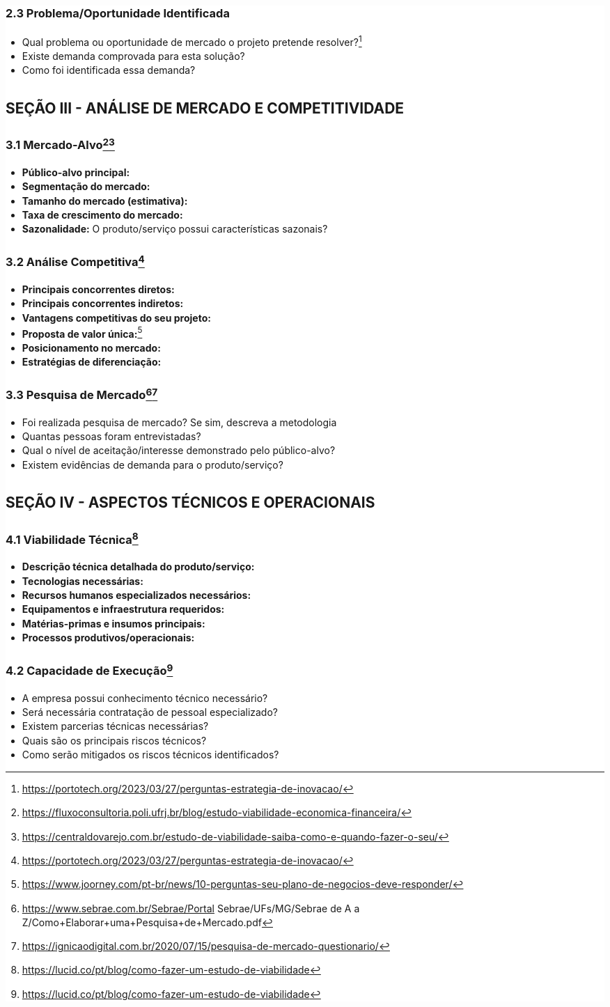 
### 2.3 Problema/Oportunidade Identificada

- Qual problema ou oportunidade de mercado o projeto pretende resolver?[^7]
- Existe demanda comprovada para esta solução?
- Como foi identificada essa demanda?


## **SEÇÃO III - ANÁLISE DE MERCADO E COMPETITIVIDADE**

### 3.1 Mercado-Alvo[^8][^9]

- **Público-alvo principal:**
- **Segmentação do mercado:**
- **Tamanho do mercado (estimativa):**
- **Taxa de crescimento do mercado:**
- **Sazonalidade:** O produto/serviço possui características sazonais?


### 3.2 Análise Competitiva[^7]

- **Principais concorrentes diretos:**
- **Principais concorrentes indiretos:**
- **Vantagens competitivas do seu projeto:**
- **Proposta de valor única:**[^10]
- **Posicionamento no mercado:**
- **Estratégias de diferenciação:**


### 3.3 Pesquisa de Mercado[^11][^12]

- Foi realizada pesquisa de mercado? Se sim, descreva a metodologia
- Quantas pessoas foram entrevistadas?
- Qual o nível de aceitação/interesse demonstrado pelo público-alvo?
- Existem evidências de demanda para o produto/serviço?


## **SEÇÃO IV - ASPECTOS TÉCNICOS E OPERACIONAIS**

### 4.1 Viabilidade Técnica[^13]

- **Descrição técnica detalhada do produto/serviço:**
- **Tecnologias necessárias:**
- **Recursos humanos especializados necessários:**
- **Equipamentos e infraestrutura requeridos:**
- **Matérias-primas e insumos principais:**
- **Processos produtivos/operacionais:**


### 4.2 Capacidade de Execução[^13]

- A empresa possui conhecimento técnico necessário?
- Será necessária contratação de pessoal especializado?
- Existem parcerias técnicas necessárias?
- Quais são os principais riscos técnicos?
- Como serão mitigados os riscos técnicos identificados?


[^1]: https://conhecimento.fgv.br/sites/default/files/concursos/area-economico-financeiracns101-tipo-1.pdf
[^2]: https://jucisrs.rs.gov.br/upload/arquivos/201611/21150938-manual-viabilidade.pdf
[^3]: https://www.prefeitura.poa.br/sites/default/files/usu_doc/projetos/gi/Creative/Formul%C3%A1rio%20de%20projeto%20de%20inova%C3%A7%C3%A3o.pdf
[^4]: https://vexpenses.com.br/blog/estudo-de-viabilidade-economica/
[^5]: https://www.treasy.com.br/blog/estudo-de-viabilidade-economica-e-financeira-de-projetos/
[^6]: https://www.strategyand.pwc.com/br/pt/inovacao-brasil/2025/Premio-Valor-Inovacao-Brasil-2025_Questionario.pdf
[^7]: https://portotech.org/2023/03/27/perguntas-estrategia-de-inovacao/
[^8]: https://fluxoconsultoria.poli.ufrj.br/blog/estudo-viabilidade-economica-financeira/
[^9]: https://centraldovarejo.com.br/estudo-de-viabilidade-saiba-como-e-quando-fazer-o-seu/
[^10]: https://www.joorney.com/pt-br/news/10-perguntas-seu-plano-de-negocios-deve-responder/
[^11]: https://www.sebrae.com.br/Sebrae/Portal Sebrae/UFs/MG/Sebrae de A a Z/Como+Elaborar+uma+Pesquisa+de+Mercado.pdf
[^12]: https://ignicaodigital.com.br/2020/07/15/pesquisa-de-mercado-questionario/
[^13]: https://lucid.co/pt/blog/como-fazer-um-estudo-de-viabilidade
[^14]: https://www.agricultura.pr.gov.br/sites/default/arquivos_restritos/files/documento/2024-08/anexo_7_formulario_analise_economica_financeira_projeto1.docx
[^15]: https://escalab.com.br/estudo-de-viabilidade-passo-a-passo-evte-completo/
[^16]: https://www.portovelho.ro.gov.br/uploads/arquivos/2021/11/43497/1637774067produto-2-modelo-economico-financeiro.pdf
[^17]: https://blog.agromove.com.br/viabilidade-economica/
[^18]: https://sebrae.com.br/sites/PortalSebrae/ufs/pr/artigos/viabilidade-financeira,4e8ccd18a819d610VgnVCM1000004c00210aRCRD
[^19]: https://www.jogabi.com.br/indicadores-estudo-viabilidade-economica/
[^20]: https://ojs.revistagesec.org.br/secretariado/article/view/2397
[^21]: https://www.aedb.br/seget/arquivos/artigos16/862458.pdf
[^22]: https://www.fdc.org.br/conhecimento-site/nucleos-de-pesquisa-site/centro-de-referencia-site/Materiais/João Alvarenga Projetos de Inovação CRI Nacional.pdf
[^23]: https://eep.uniriotec.br/wp-content/uploads/sites/21/2021/11/ANALISE-DA-VIABILIDADE-ECONOMICA-E-FINANCEIRA-DE-UM-NOVO-PRODUTO-UM-ESTUDO-DE-CASO-DE-UMA-EMPRESA-DE-REFRIGERANTES.pdf
[^24]: https://atendimento.jucesc.sc.gov.br/help/pt-br/72-consulta-de-viabilidade-dbe-requerimento-eletronico-e-demais-procedimentos-de-sistema/307-consulta-de-viabilidade-e-dbe-cnpj
[^25]: https://www.ufpb.br/educacaofinanceira/contents/documentos/obef/provas-e-gabaritos/i-obef/revisada-fase-3-prova-n2-i-obef.pdf
[^26]: https://redesim.mg.gov.br/arquivos/Tutorial_do_usuario_para_consulta_de_viabilidade.pdf
[^27]: https://www.premiodeinovacao.com.br/media/filer_public/b7/4c/b74cbfa5-782c-4e10-908f-046042459a81/questionario_empresas_vf.pdf
[^28]: https://ggvinteligencia.com.br/servico/analise-de-viabilidade/
[^29]: https://inova.cps.sp.gov.br/projetosinova/um-modelo-para-o-calculo-e-a-analise-economica-e-financeira-do-retorno-de-projeto-de-investimento-com-enfase-em-construcao-civil/
[^30]: https://blog.inter.co/viabilidade-de-negocio/
[^31]: https://www.passeidireto.com/arquivo/122881876/questionario-analise-de-viabilidade-economica-e-financeira-aula-01-02-03-04-05-0
[^32]: https://sebrae.com.br/Sebrae/Portal Sebrae/UFs/TO/Anexos/Viabilidade de Negócios.pdf
[^33]: http://www.finep.gov.br/images/a-finep/biblioteca/manual_de_oslo.pdf
[^34]: https://transparencia.santarem.pa.gov.br/storage/attachments/estudo-de-viabilidade-634d4e44bd5e7.pdf
[^35]: https://repositorio.utfpr.edu.br/jspui/bitstream/1/23281/3/PG_CEEP_2014_1_08.pdf
[^36]: https://repositorio.ufsc.br/handle/123456789/96145
[^37]: https://repositorio.mcti.gov.br/handle/mctic/5410
[^38]: https://lume.ufrgs.br/bitstream/handle/10183/185993/001083140.pdf